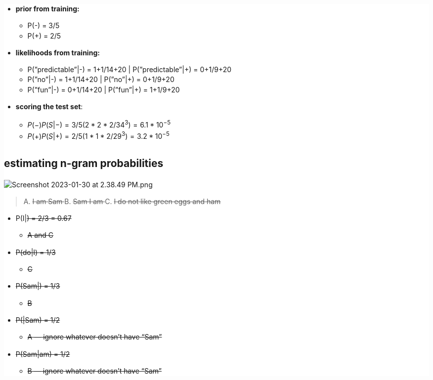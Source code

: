 - **prior from training:**
    - P(-) = 3/5
    - P(+) = 2/5
    

- **likelihoods from training:**
    - P(”predictable”|-) = 1+1/14+20 | P(”predictable”|+) = 0+1/9+20
    - P(”no”|-) = 1+1/14+20 | P(”no”|+) = 0+1/9+20
    - P(”fun”|-) = 0+1/14+20 | P(”fun”|+) = 1+1/9+20
    
- **scoring the test set**:
    - $P(-)P(S|-) = 3/5(2*2*2/34^3) = 6.1*10^-$$^5$
    - $P(+)P(S|+) = 2/5(1*1*2/29^3)=3.2*10^-$$^5$

## estimating n-gram probabilities

![Screenshot 2023-01-30 at 2.38.49 PM.png](statistic%20basics%201692219d83404b41b824edaa6ad193e0/Screenshot_2023-01-30_at_2.38.49_PM.png)

> A. <s> I am Sam </s> 
B. <s> Sam I am </s>
C. <s> I do not like green eggs and ham </s>
> 

- P(I|<s>) = 2/3 = 0.67
    - A and C
- P(do|I) = 1/3
    - C
- P(Sam|<s>) = 1/3
    - B

- P(</s>|Sam) = 1/2
    - A — ignore whatever doesn’t have “Sam”
- P(Sam|am) = 1/2
    - B — ignore whatever doesn’t have “Sam”